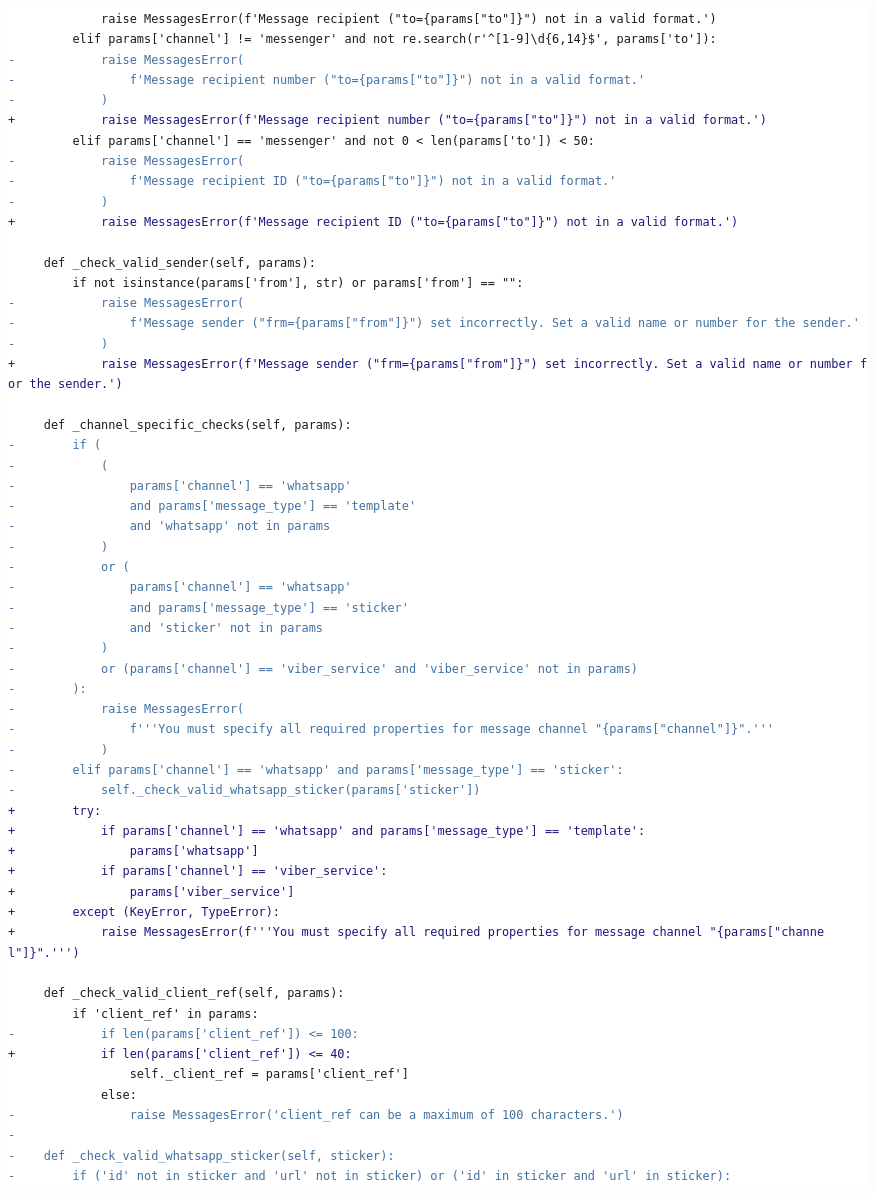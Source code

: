 ```diff
             raise MessagesError(f'Message recipient ("to={params["to"]}") not in a valid format.')
         elif params['channel'] != 'messenger' and not re.search(r'^[1-9]\d{6,14}$', params['to']):
-            raise MessagesError(
-                f'Message recipient number ("to={params["to"]}") not in a valid format.'
-            )
+            raise MessagesError(f'Message recipient number ("to={params["to"]}") not in a valid format.')
         elif params['channel'] == 'messenger' and not 0 < len(params['to']) < 50:
-            raise MessagesError(
-                f'Message recipient ID ("to={params["to"]}") not in a valid format.'
-            )
+            raise MessagesError(f'Message recipient ID ("to={params["to"]}") not in a valid format.')
 
     def _check_valid_sender(self, params):
         if not isinstance(params['from'], str) or params['from'] == "":
-            raise MessagesError(
-                f'Message sender ("frm={params["from"]}") set incorrectly. Set a valid name or number for the sender.'
-            )
+            raise MessagesError(f'Message sender ("frm={params["from"]}") set incorrectly. Set a valid name or number for the sender.')
 
     def _channel_specific_checks(self, params):
-        if (
-            (
-                params['channel'] == 'whatsapp'
-                and params['message_type'] == 'template'
-                and 'whatsapp' not in params
-            )
-            or (
-                params['channel'] == 'whatsapp'
-                and params['message_type'] == 'sticker'
-                and 'sticker' not in params
-            )
-            or (params['channel'] == 'viber_service' and 'viber_service' not in params)
-        ):
-            raise MessagesError(
-                f'''You must specify all required properties for message channel "{params["channel"]}".'''
-            )
-        elif params['channel'] == 'whatsapp' and params['message_type'] == 'sticker':
-            self._check_valid_whatsapp_sticker(params['sticker'])
+        try:        
+            if params['channel'] == 'whatsapp' and params['message_type'] == 'template':
+                params['whatsapp']
+            if params['channel'] == 'viber_service':
+                params['viber_service']
+        except (KeyError, TypeError):
+            raise MessagesError(f'''You must specify all required properties for message channel "{params["channel"]}".''')
 
     def _check_valid_client_ref(self, params):
         if 'client_ref' in params:
-            if len(params['client_ref']) <= 100:
+            if len(params['client_ref']) <= 40:
                 self._client_ref = params['client_ref']
             else:
-                raise MessagesError('client_ref can be a maximum of 100 characters.')
-
-    def _check_valid_whatsapp_sticker(self, sticker):
-        if ('id' not in sticker and 'url' not in sticker) or ('id' in sticker and 'url' in sticker):
```